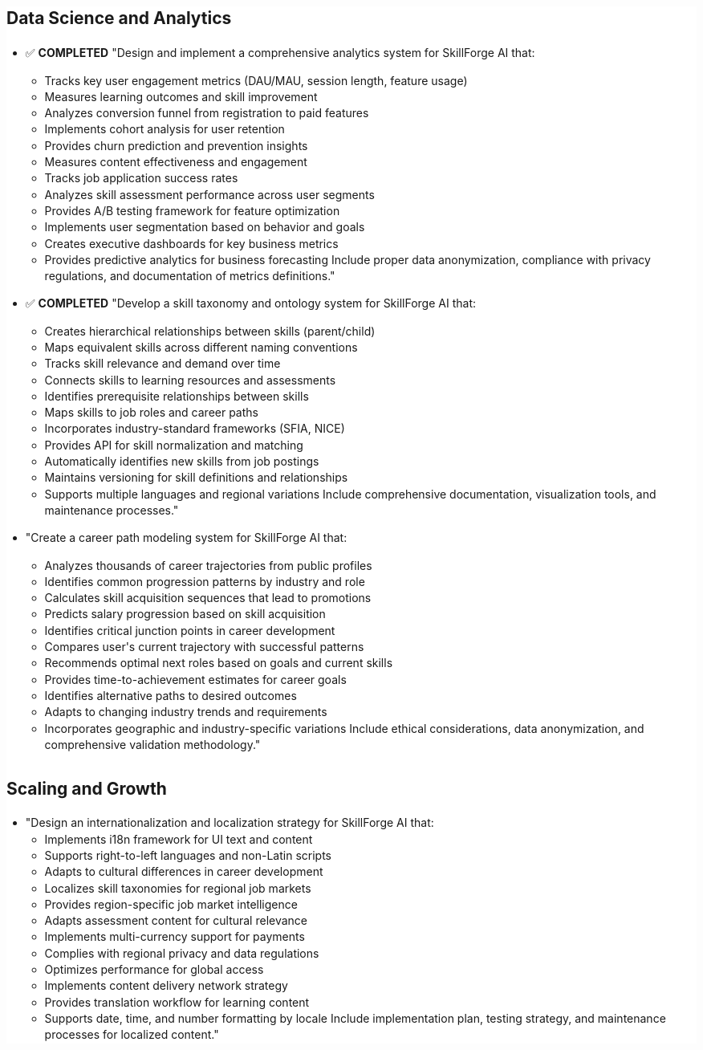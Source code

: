 ## Data Science and Analytics

* ✅ **COMPLETED** "Design and implement a comprehensive analytics system for SkillForge AI that:
    * Tracks key user engagement metrics (DAU/MAU, session length, feature usage)
    * Measures learning outcomes and skill improvement
    * Analyzes conversion funnel from registration to paid features
    * Implements cohort analysis for user retention
    * Provides churn prediction and prevention insights
    * Measures content effectiveness and engagement
    * Tracks job application success rates
    * Analyzes skill assessment performance across user segments
    * Provides A/B testing framework for feature optimization
    * Implements user segmentation based on behavior and goals
    * Creates executive dashboards for key business metrics
    * Provides predictive analytics for business forecasting
    Include proper data anonymization, compliance with privacy regulations, and documentation of metrics definitions."

* ✅ **COMPLETED** "Develop a skill taxonomy and ontology system for SkillForge AI that:
    * Creates hierarchical relationships between skills (parent/child)
    * Maps equivalent skills across different naming conventions
    * Tracks skill relevance and demand over time
    * Connects skills to learning resources and assessments
    * Identifies prerequisite relationships between skills
    * Maps skills to job roles and career paths
    * Incorporates industry-standard frameworks (SFIA, NICE)
    * Provides API for skill normalization and matching
    * Automatically identifies new skills from job postings
    * Maintains versioning for skill definitions and relationships
    * Supports multiple languages and regional variations
    Include comprehensive documentation, visualization tools, and maintenance processes."

* "Create a career path modeling system for SkillForge AI that:
    * Analyzes thousands of career trajectories from public profiles
    * Identifies common progression patterns by industry and role
    * Calculates skill acquisition sequences that lead to promotions
    * Predicts salary progression based on skill acquisition
    * Identifies critical junction points in career development
    * Compares user's current trajectory with successful patterns
    * Recommends optimal next roles based on goals and current skills
    * Provides time-to-achievement estimates for career goals
    * Identifies alternative paths to desired outcomes
    * Adapts to changing industry trends and requirements
    * Incorporates geographic and industry-specific variations
    Include ethical considerations, data anonymization, and comprehensive validation methodology."

## Scaling and Growth

* "Design an internationalization and localization strategy for SkillForge AI that:
    * Implements i18n framework for UI text and content
    * Supports right-to-left languages and non-Latin scripts
    * Adapts to cultural differences in career development
    * Localizes skill taxonomies for regional job markets
    * Provides region-specific job market intelligence
    * Adapts assessment content for cultural relevance
    * Implements multi-currency support for payments
    * Complies with regional privacy and data regulations
    * Optimizes performance for global access
    * Implements content delivery network strategy
    * Provides translation workflow for learning content
    * Supports date, time, and number formatting by locale
    Include implementation plan, testing strategy, and maintenance processes for localized content."
